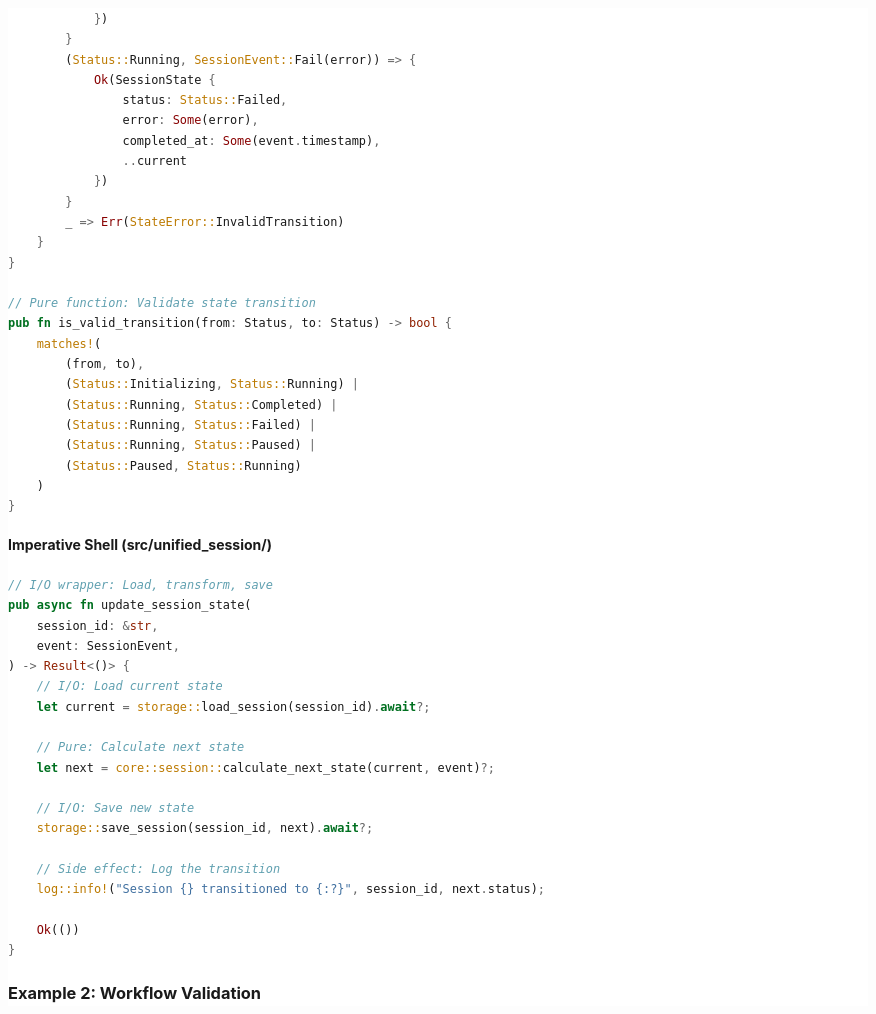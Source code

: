 ```rust
            })
        }
        (Status::Running, SessionEvent::Fail(error)) => {
            Ok(SessionState {
                status: Status::Failed,
                error: Some(error),
                completed_at: Some(event.timestamp),
                ..current
            })
        }
        _ => Err(StateError::InvalidTransition)
    }
}

// Pure function: Validate state transition
pub fn is_valid_transition(from: Status, to: Status) -> bool {
    matches!(
        (from, to),
        (Status::Initializing, Status::Running) |
        (Status::Running, Status::Completed) |
        (Status::Running, Status::Failed) |
        (Status::Running, Status::Paused) |
        (Status::Paused, Status::Running)
    )
}
```

#### Imperative Shell (src/unified_session/)
```rust
// I/O wrapper: Load, transform, save
pub async fn update_session_state(
    session_id: &str,
    event: SessionEvent,
) -> Result<()> {
    // I/O: Load current state
    let current = storage::load_session(session_id).await?;

    // Pure: Calculate next state
    let next = core::session::calculate_next_state(current, event)?;

    // I/O: Save new state
    storage::save_session(session_id, next).await?;

    // Side effect: Log the transition
    log::info!("Session {} transitioned to {:?}", session_id, next.status);

    Ok(())
}
```

### Example 2: Workflow Validation
